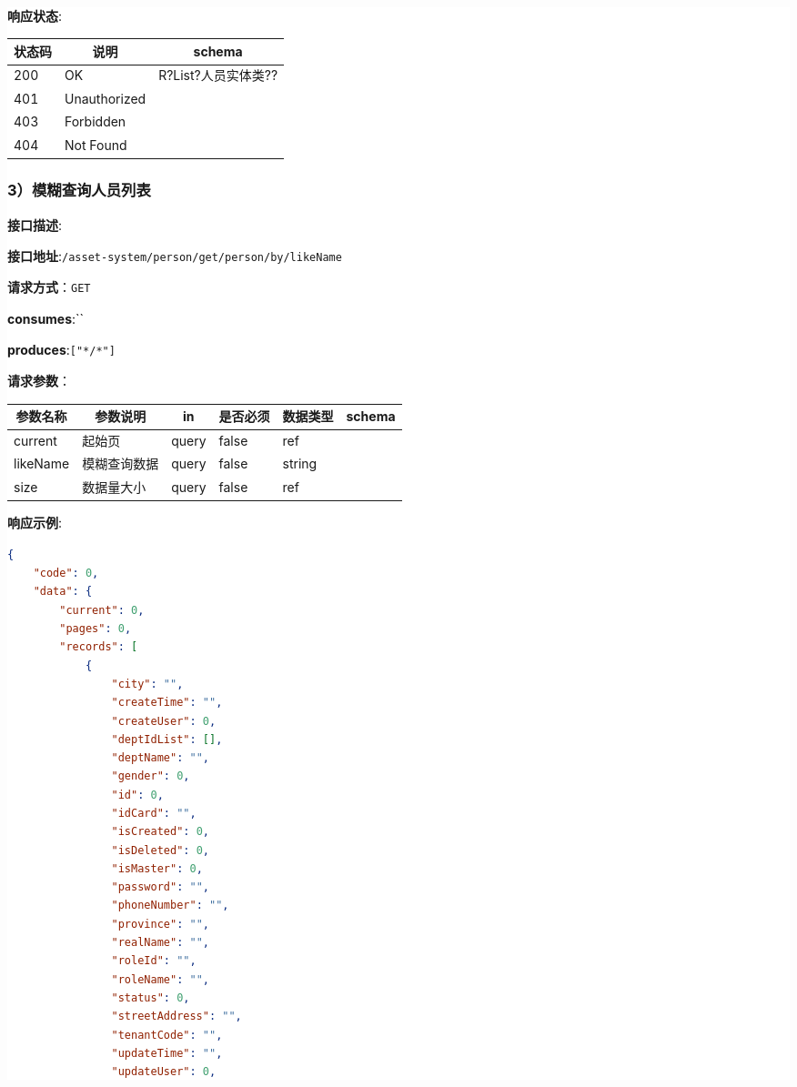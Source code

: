 **响应状态**:


| 状态码 | 说明         | schema              |
| ------ | ------------ | ------------------- |
| 200    | OK           | R?List?人员实体类?? |
| 401    | Unauthorized |                     |
| 403    | Forbidden    |                     |
| 404    | Not Found    |                     |

### 3）模糊查询人员列表


**接口描述**:


**接口地址**:`/asset-system/person/get/person/by/likeName`


**请求方式**：`GET`

**consumes**:``

**produces**:`["*/*"]`

**请求参数**：

| 参数名称 | 参数说明     | in    | 是否必须 | 数据类型 | schema |
| -------- | ------------ | ----- | -------- | -------- | ------ |
| current  | 起始页       | query | false    | ref      |        |
| likeName | 模糊查询数据 | query | false    | string   |        |
| size     | 数据量大小   | query | false    | ref      |        |

**响应示例**:

```json
{
	"code": 0,
	"data": {
		"current": 0,
		"pages": 0,
		"records": [
			{
				"city": "",
				"createTime": "",
				"createUser": 0,
				"deptIdList": [],
				"deptName": "",
				"gender": 0,
				"id": 0,
				"idCard": "",
				"isCreated": 0,
				"isDeleted": 0,
				"isMaster": 0,
				"password": "",
				"phoneNumber": "",
				"province": "",
				"realName": "",
				"roleId": "",
				"roleName": "",
				"status": 0,
				"streetAddress": "",
				"tenantCode": "",
				"updateTime": "",
				"updateUser": 0,
```